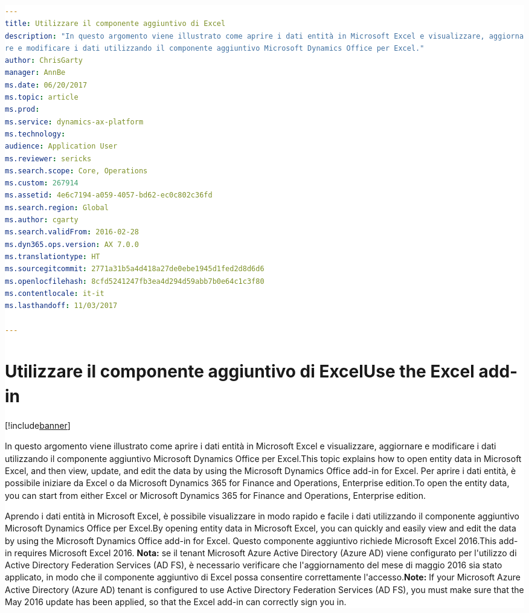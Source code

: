 ```yaml
---
title: Utilizzare il componente aggiuntivo di Excel
description: "In questo argomento viene illustrato come aprire i dati entità in Microsoft Excel e visualizzare, aggiornare e modificare i dati utilizzando il componente aggiuntivo Microsoft Dynamics Office per Excel."
author: ChrisGarty
manager: AnnBe
ms.date: 06/20/2017
ms.topic: article
ms.prod: 
ms.service: dynamics-ax-platform
ms.technology: 
audience: Application User
ms.reviewer: sericks
ms.search.scope: Core, Operations
ms.custom: 267914
ms.assetid: 4e6c7194-a059-4057-bd62-ec0c802c36fd
ms.search.region: Global
ms.author: cgarty
ms.search.validFrom: 2016-02-28
ms.dyn365.ops.version: AX 7.0.0
ms.translationtype: HT
ms.sourcegitcommit: 2771a31b5a4d418a27de0ebe1945d1fed2d8d6d6
ms.openlocfilehash: 8cfd5241247fb3ea4d294d59abb7b0e64c1c3f80
ms.contentlocale: it-it
ms.lasthandoff: 11/03/2017

---
```


# <a name="use-the-excel-add-in"></a><span data-ttu-id="5e1d7-103">Utilizzare il componente aggiuntivo di Excel</span><span class="sxs-lookup"><span data-stu-id="5e1d7-103">Use the Excel add-in</span></span>

[!include[banner](../includes/banner.md)]


<span data-ttu-id="5e1d7-104">In questo argomento viene illustrato come aprire i dati entità in Microsoft Excel e visualizzare, aggiornare e modificare i dati utilizzando il componente aggiuntivo Microsoft Dynamics Office per Excel.</span><span class="sxs-lookup"><span data-stu-id="5e1d7-104">This topic explains how to open entity data in Microsoft Excel, and then view, update, and edit the data by using the Microsoft Dynamics Office add-in for Excel.</span></span> <span data-ttu-id="5e1d7-105">Per aprire i dati entità, è possibile iniziare da Excel o da Microsoft Dynamics 365 for Finance and Operations, Enterprise edition.</span><span class="sxs-lookup"><span data-stu-id="5e1d7-105">To open the entity data, you can start from either Excel or Microsoft Dynamics 365 for Finance and Operations, Enterprise edition.</span></span>

<span data-ttu-id="5e1d7-106">Aprendo i dati entità in Microsoft Excel, è possibile visualizzare in modo rapido e facile i dati utilizzando il componente aggiuntivo Microsoft Dynamics Office per Excel.</span><span class="sxs-lookup"><span data-stu-id="5e1d7-106">By opening entity data in Microsoft Excel, you can quickly and easily view and edit the data by using the Microsoft Dynamics Office add-in for Excel.</span></span> <span data-ttu-id="5e1d7-107">Questo componente aggiuntivo richiede Microsoft Excel 2016.</span><span class="sxs-lookup"><span data-stu-id="5e1d7-107">This add-in requires Microsoft Excel 2016.</span></span> <span data-ttu-id="5e1d7-108">**Nota:** se il tenant Microsoft Azure Active Directory (Azure AD) viene configurato per l'utilizzo di Active Directory Federation Services (AD FS), è necessario verificare che l'aggiornamento del mese di maggio 2016 sia stato applicato, in modo che il componente aggiuntivo di Excel possa consentire correttamente l'accesso.</span><span class="sxs-lookup"><span data-stu-id="5e1d7-108">**Note:** If your Microsoft Azure Active Directory (Azure AD) tenant is configured to use Active Directory Federation Services (AD FS), you must make sure that the May 2016 update has been applied, so that the Excel add-in can correctly sign you in.</span></span>
